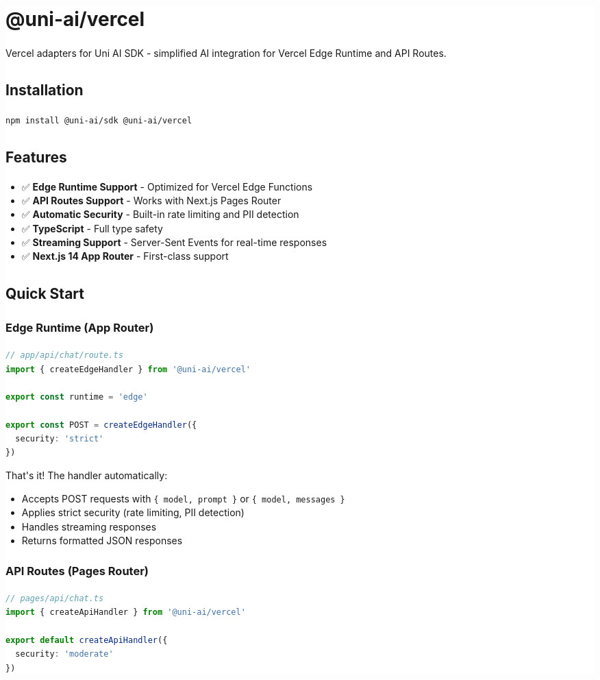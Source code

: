 # @uni-ai/vercel

Vercel adapters for Uni AI SDK - simplified AI integration for Vercel Edge Runtime and API Routes.

## Installation

```bash
npm install @uni-ai/sdk @uni-ai/vercel
```

## Features

- ✅ **Edge Runtime Support** - Optimized for Vercel Edge Functions
- ✅ **API Routes Support** - Works with Next.js Pages Router
- ✅ **Automatic Security** - Built-in rate limiting and PII detection
- ✅ **TypeScript** - Full type safety
- ✅ **Streaming Support** - Server-Sent Events for real-time responses
- ✅ **Next.js 14 App Router** - First-class support

## Quick Start

### Edge Runtime (App Router)

```typescript
// app/api/chat/route.ts
import { createEdgeHandler } from '@uni-ai/vercel'

export const runtime = 'edge'

export const POST = createEdgeHandler({
  security: 'strict'
})
```

That's it! The handler automatically:
- Accepts POST requests with `{ model, prompt }` or `{ model, messages }`
- Applies strict security (rate limiting, PII detection)
- Handles streaming responses
- Returns formatted JSON responses

### API Routes (Pages Router)

```typescript
// pages/api/chat.ts
import { createApiHandler } from '@uni-ai/vercel'

export default createApiHandler({
  security: 'moderate'
})
```
